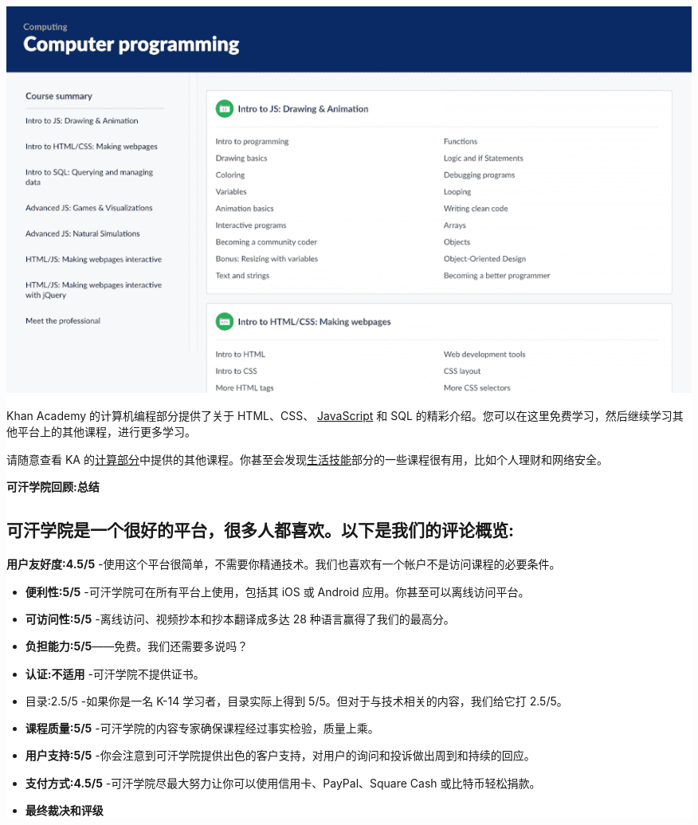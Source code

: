 ![](img/aea9d0e13e5316d420550b5d09d215dd.png)

Khan Academy 的计算机编程部分提供了关于 HTML、CSS、 [JavaScript](https://hackr.io/blog/how-to-learn-javascript) 和 SQL 的精彩介绍。您可以在这里免费学习，然后继续学习其他平台上的其他课程，进行更多学习。

请随意查看 KA 的[计算部分](https://www.khanacademy.org/computing)中提供的其他课程。你甚至会发现[生活技能](https://www.khanacademy.org/college-careers-more)部分的一些课程很有用，比如个人理财和网络安全。

**可汗学院回顾:总结**

## 可汗学院是一个很好的平台，很多人都喜欢。以下是我们的评论概览:

**用户友好度:4.5/5** -使用这个平台很简单，不需要你精通技术。我们也喜欢有一个帐户不是访问课程的必要条件。

*   **便利性:5/5** -可汗学院可在所有平台上使用，包括其 iOS 或 Android 应用。你甚至可以离线访问平台。

*   **可访问性:5/5** -离线访问、视频抄本和抄本翻译成多达 28 种语言赢得了我们的最高分。

*   **负担能力:5/5**——免费。我们还需要多说吗？

*   **认证:不适用** -可汗学院不提供证书。

*   目录:2.5/5 -如果你是一名 K-14 学习者，目录实际上得到 5/5。但对于与技术相关的内容，我们给它打 2.5/5。

*   **课程质量:5/5** -可汗学院的内容专家确保课程经过事实检验，质量上乘。

*   **用户支持:5/5** -你会注意到可汗学院提供出色的客户支持，对用户的询问和投诉做出周到和持续的回应。

*   **支付方式:4.5/5** -可汗学院尽最大努力让你可以使用信用卡、PayPal、Square Cash 或比特币轻松捐款。

*   **最终裁决和评级**
